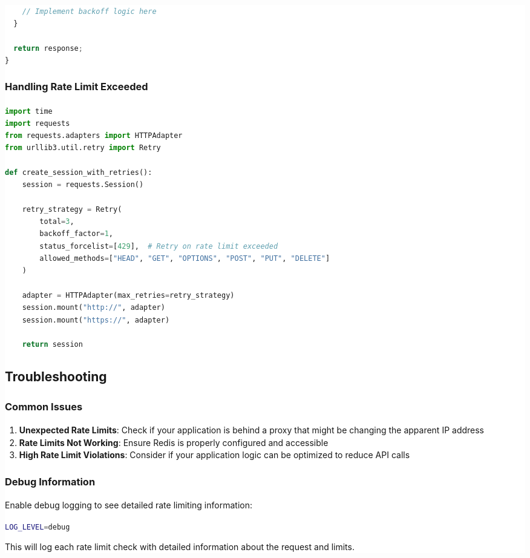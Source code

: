 ```javascript
    // Implement backoff logic here
  }

  return response;
}
```

### Handling Rate Limit Exceeded

```python
import time
import requests
from requests.adapters import HTTPAdapter
from urllib3.util.retry import Retry

def create_session_with_retries():
    session = requests.Session()

    retry_strategy = Retry(
        total=3,
        backoff_factor=1,
        status_forcelist=[429],  # Retry on rate limit exceeded
        allowed_methods=["HEAD", "GET", "OPTIONS", "POST", "PUT", "DELETE"]
    )

    adapter = HTTPAdapter(max_retries=retry_strategy)
    session.mount("http://", adapter)
    session.mount("https://", adapter)

    return session
```

## Troubleshooting

### Common Issues

1. **Unexpected Rate Limits**: Check if your application is behind a proxy that might be changing the apparent IP address
2. **Rate Limits Not Working**: Ensure Redis is properly configured and accessible
3. **High Rate Limit Violations**: Consider if your application logic can be optimized to reduce API calls

### Debug Information

Enable debug logging to see detailed rate limiting information:

```bash
LOG_LEVEL=debug
```

This will log each rate limit check with detailed information about the request and limits.
